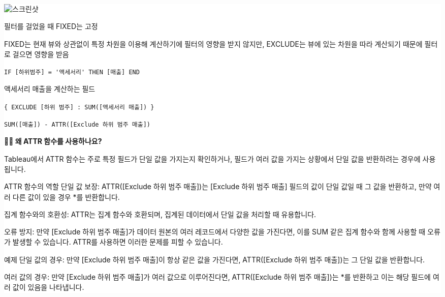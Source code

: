 ![스크린샷](../study/img/2nd%20study/스크린샷%202024-08-12%20오전%203.54.50.png)

필터를 걸었을 때 FIXED는 고정

FIXED는 현재 뷰와 상관없이 특정 차원을 이용해 계산하기에 필터의 영향을 받지 않지만, EXCLUDE는 뷰에 있는 차원을 따라 계산되기 때문에 필터로 걸으면 영향을 받음

```
IF [하위범주] = '액세서리' THEN [매출] END
```

액세서리 매출을 계산하는 필드

```
{ EXCLUDE [하위 범주] : SUM([액세서리 매출]) }
```

```
SUM([매출]) - ATTR([Exclude 하위 범주 매출])
```


**🧞‍♀️ 왜 ATTR 함수를 사용하나요?**


Tableau에서 ATTR 함수는 주로 특정 필드가 단일 값을 가지는지 확인하거나, 필드가 여러 값을 가지는 상황에서 단일 값을 반환하려는 경우에 사용됩니다.

ATTR 함수의 역할
단일 값 보장: ATTR([Exclude 하위 범주 매출])는 [Exclude 하위 범주 매출] 필드의 값이 단일 값일 때 그 값을 반환하고, 만약 여러 다른 값이 있을 경우 *를 반환합니다.

집계 함수와의 호환성: ATTR는 집계 함수와 호환되며, 집계된 데이터에서 단일 값을 처리할 때 유용합니다.

오류 방지: 만약 [Exclude 하위 범주 매출]가 데이터 원본의 여러 레코드에서 다양한 값을 가진다면, 이를 SUM 같은 집계 함수와 함께 사용할 때 오류가 발생할 수 있습니다. ATTR를 사용하면 이러한 문제를 피할 수 있습니다.

예제
단일 값의 경우: 만약 [Exclude 하위 범주 매출]이 항상 같은 값을 가진다면, ATTR([Exclude 하위 범주 매출])는 그 단일 값을 반환합니다.

여러 값의 경우: 만약 [Exclude 하위 범주 매출]가 여러 값으로 이루어진다면, ATTR([Exclude 하위 범주 매출])는 *를 반환하고 이는 해당 필드에 여러 값이 있음을 나타냅니다.
